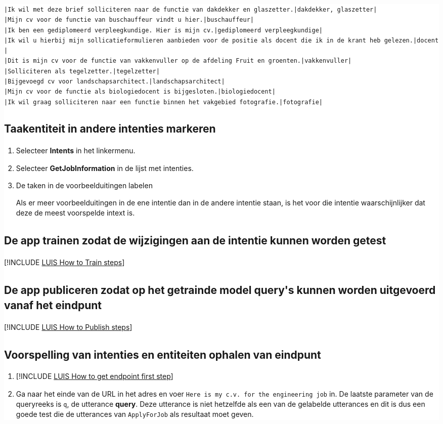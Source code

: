     |Ik wil met deze brief solliciteren naar de functie van dakdekker en glaszetter.|dakdekker, glaszetter|
    |Mijn cv voor de functie van buschauffeur vindt u hier.|buschauffeur|
    |Ik ben een gediplomeerd verpleegkundige. Hier is mijn cv.|gediplomeerd verpleegkundige|
    |Ik wil u hierbij mijn sollicatieformulieren aanbieden voor de positie als docent die ik in de krant heb gelezen.|docent|
    |Dit is mijn cv voor de functie van vakkenvuller op de afdeling Fruit en groenten.|vakkenvuller|
    |Solliciteren als tegelzetter.|tegelzetter|
    |Bijgevoegd cv voor landschapsarchitect.|landschapsarchitect|
    |Mijn cv voor de functie als biologiedocent is bijgesloten.|biologiedocent|
    |Ik wil graag solliciteren naar een functie binnen het vakgebied fotografie.|fotografie|

## <a name="mark-job-entity-in-other-intents"></a>Taakentiteit in andere intenties markeren

1. Selecteer **Intents** in het linkermenu.

1. Selecteer **GetJobInformation** in de lijst met intenties. 

1. De taken in de voorbeelduitingen labelen

    Als er meer voorbeelduitingen in de ene intentie dan in de andere intentie staan, is het voor die intentie waarschijnlijker dat deze de meest voorspelde intext is. 

## <a name="train-the-app-so-the-changes-to-the-intent-can-be-tested"></a>De app trainen zodat de wijzigingen aan de intentie kunnen worden getest 

[!INCLUDE [LUIS How to Train steps](../../../includes/cognitive-services-luis-tutorial-how-to-train.md)]

## <a name="publish-the-app-so-the-trained-model-is-queryable-from-the-endpoint"></a>De app publiceren zodat op het getrainde model query's kunnen worden uitgevoerd vanaf het eindpunt

[!INCLUDE [LUIS How to Publish steps](../../../includes/cognitive-services-luis-tutorial-how-to-publish.md)]

## <a name="get-intent-and-entity-prediction-from-endpoint"></a>Voorspelling van intenties en entiteiten ophalen van eindpunt 

1. [!INCLUDE [LUIS How to get endpoint first step](../../../includes/cognitive-services-luis-tutorial-how-to-get-endpoint.md)]

2. Ga naar het einde van de URL in het adres en voer `Here is my c.v. for the engineering job` in. De laatste parameter van de queryreeks is `q`, de utterance **query**. Deze utterance is niet hetzelfde als een van de gelabelde utterances en dit is dus een goede test die de utterances van `ApplyForJob` als resultaat moet geven.
